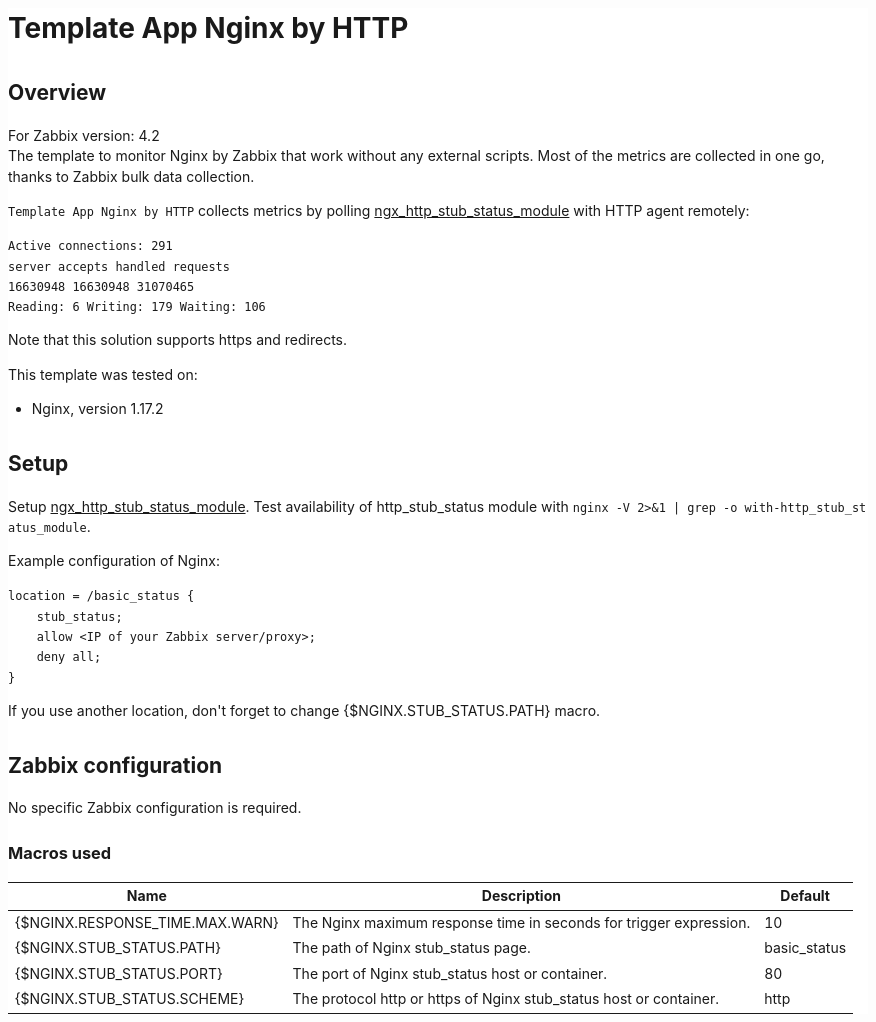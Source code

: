 
# Template App Nginx by HTTP

## Overview

For Zabbix version: 4.2  
The template to monitor Nginx by Zabbix that work without any external scripts.
Most of the metrics are collected in one go, thanks to Zabbix bulk data collection.

`Template App Nginx by HTTP` collects metrics by polling [ngx_http_stub_status_module](https://nginx.ru/en/docs/http/ngx_http_stub_status_module.html) with HTTP agent remotely:

```text
Active connections: 291 
server accepts handled requests
16630948 16630948 31070465 
Reading: 6 Writing: 179 Waiting: 106 
```

Note that this solution supports https and redirects.


This template was tested on:

- Nginx, version 1.17.2

## Setup

Setup [ngx_http_stub_status_module](https://nginx.ru/en/docs/http/ngx_http_stub_status_module.html).
Test availability of http_stub_status module with `nginx -V 2>&1 | grep -o with-http_stub_status_module`.

Example configuration of Nginx:        
```text
location = /basic_status {
    stub_status;
    allow <IP of your Zabbix server/proxy>;
    deny all;
}
```

If you use another location, don't forget to change {$NGINX.STUB_STATUS.PATH} macro.


## Zabbix configuration

No specific Zabbix configuration is required.

### Macros used

|Name|Description|Default|
|----|-----------|-------|
|{$NGINX.RESPONSE_TIME.MAX.WARN}|The Nginx maximum response time in seconds for trigger expression.|10|
|{$NGINX.STUB_STATUS.PATH}|The path of Nginx stub_status page.|basic_status|
|{$NGINX.STUB_STATUS.PORT}|The port of Nginx stub_status host or container.|80|
|{$NGINX.STUB_STATUS.SCHEME}|The protocol http or https of Nginx stub_status host or container.|http|
